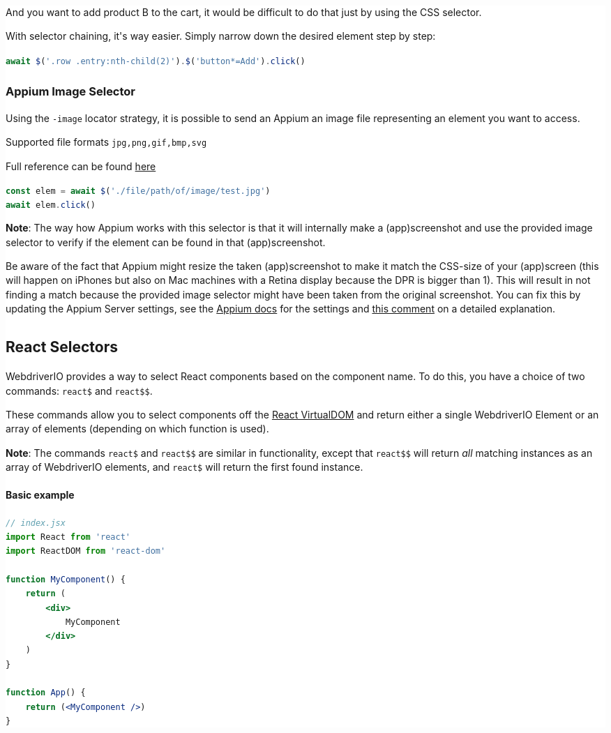 And you want to add product B to the cart, it would be difficult to do that just by using the CSS selector.

With selector chaining, it's way easier. Simply narrow down the desired element step by step:

```js
await $('.row .entry:nth-child(2)').$('button*=Add').click()
```

### Appium Image Selector

Using the  `-image` locator strategy, it is possible to send an Appium an image file representing an element you want to access.

Supported file formats `jpg,png,gif,bmp,svg`

Full reference can be found [here](https://github.com/appium/appium/blob/master/docs/en/advanced-concepts/image-elements.md)

```js
const elem = await $('./file/path/of/image/test.jpg')
await elem.click()
```

**Note**: The way how Appium works with this selector is that it will internally make a (app)screenshot and use the provided image selector
to verify if the element can be found in that (app)screenshot.

Be aware of the fact that Appium might resize the taken (app)screenshot to make it match the CSS-size of your (app)screen (this will happen
on iPhones but also on Mac machines with a Retina display because the DPR is bigger than 1). This will result in not finding a match because
the provided image selector might have been taken from the original screenshot.
You can fix this by updating the Appium Server settings, see the [Appium docs](https://github.com/appium/appium/blob/master/docs/en/advanced-concepts/image-elements.md#related-settings)
for the settings and [this comment](https://github.com/webdriverio/webdriverio/issues/6097#issuecomment-726675579) on a detailed explanation.

## React Selectors

WebdriverIO provides a way to select React components based on the component name. To do this, you have a choice of two commands: `react$` and `react$$`.

These commands allow you to select components off the [React VirtualDOM](https://reactjs.org/docs/faq-internals.html) and return either a single WebdriverIO Element or an array of elements (depending on which function is used).

**Note**: The commands `react$` and `react$$` are similar in functionality, except that `react$$` will return *all* matching instances as an array of WebdriverIO elements, and `react$` will return the first found instance.

#### Basic example

```jsx
// index.jsx
import React from 'react'
import ReactDOM from 'react-dom'

function MyComponent() {
    return (
        <div>
            MyComponent
        </div>
    )
}

function App() {
    return (<MyComponent />)
}
```